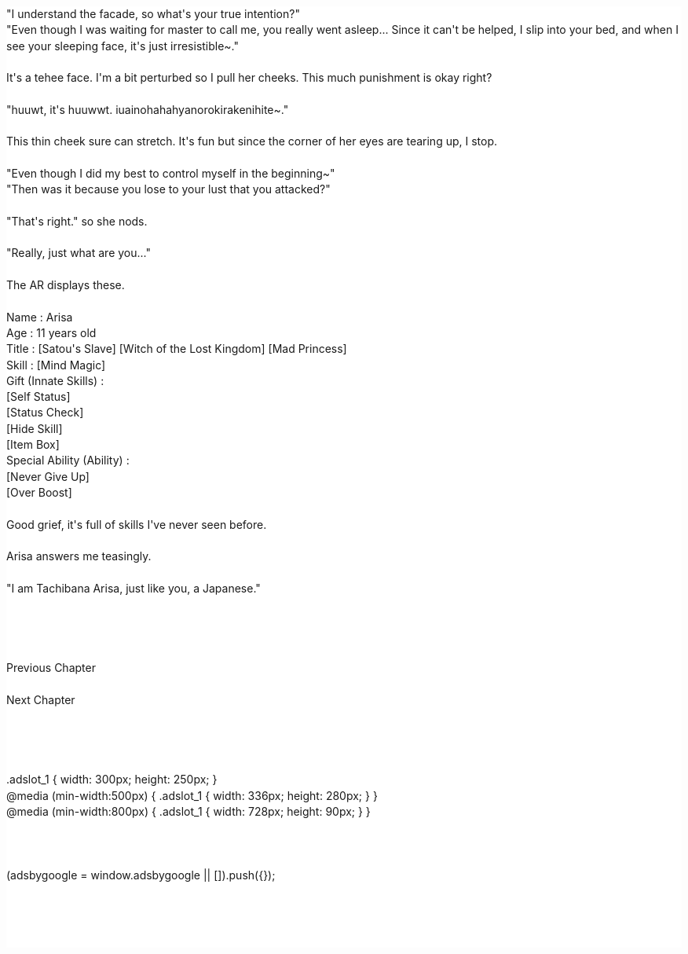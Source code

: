 "I understand the facade, so what's your true intention?"<br/>
"Even though I was waiting for master to call me, you really went asleep... Since it can't be helped, I slip into your bed, and when I see your sleeping face, it's just irresistible~."<br/>
<br/>
It's a tehee face. I'm a bit perturbed so I pull her cheeks. This much punishment is okay right?<br/>
<br/>
"huuwt, it's huuwwt. iuainohahahyanorokirakenihite~."<br/>
<br/>
This thin cheek sure can stretch. It's fun but since the corner of her eyes are tearing up, I stop.<br/>
<br/>
"Even though I did my best to control myself in the beginning~"<br/>
"Then was it because you lose to your lust that you attacked?"<br/>
<br/>
"That's right." so she nods.<br/>
<br/>
"Really, just what are you..."<br/>
<br/>
The AR displays these.<br/>
<br/>
Name : Arisa<br/>
Age : 11 years old<br/>
Title : [Satou's Slave] [Witch of the Lost Kingdom] [Mad Princess]<br/>
Skill : [Mind Magic]<br/>
Gift (Innate Skills) :<br/>
[Self Status]<br/>
[Status Check]<br/>
[Hide Skill]<br/>
[Item Box]<br/>
Special Ability (Ability) :<br/>
[Never Give Up]<br/>
[Over Boost]<br/>
<br/>
Good grief, it's full of skills I've never seen before.<br/>
<br/>
Arisa answers me teasingly.<br/>
<br/>
"I am Tachibana Arisa, just like you, a Japanese."<br/>
<br/>
<br/>
<br/>
<br/>
Previous Chapter<br/>
<br/>
Next Chapter <br/>
<br/>
<br/>
<br/>
<br/>
.adslot_1 { width: 300px; height: 250px; }<br/>
@media (min-width:500px) { .adslot_1 { width: 336px; height: 280px; } }<br/>
@media (min-width:800px) { .adslot_1 { width: 728px; height: 90px; } }<br/>
<br/>
<br/>
<br/>
(adsbygoogle = window.adsbygoogle || []).push({});<br/>
<br/>
<br/>
<br/>
<br/>
